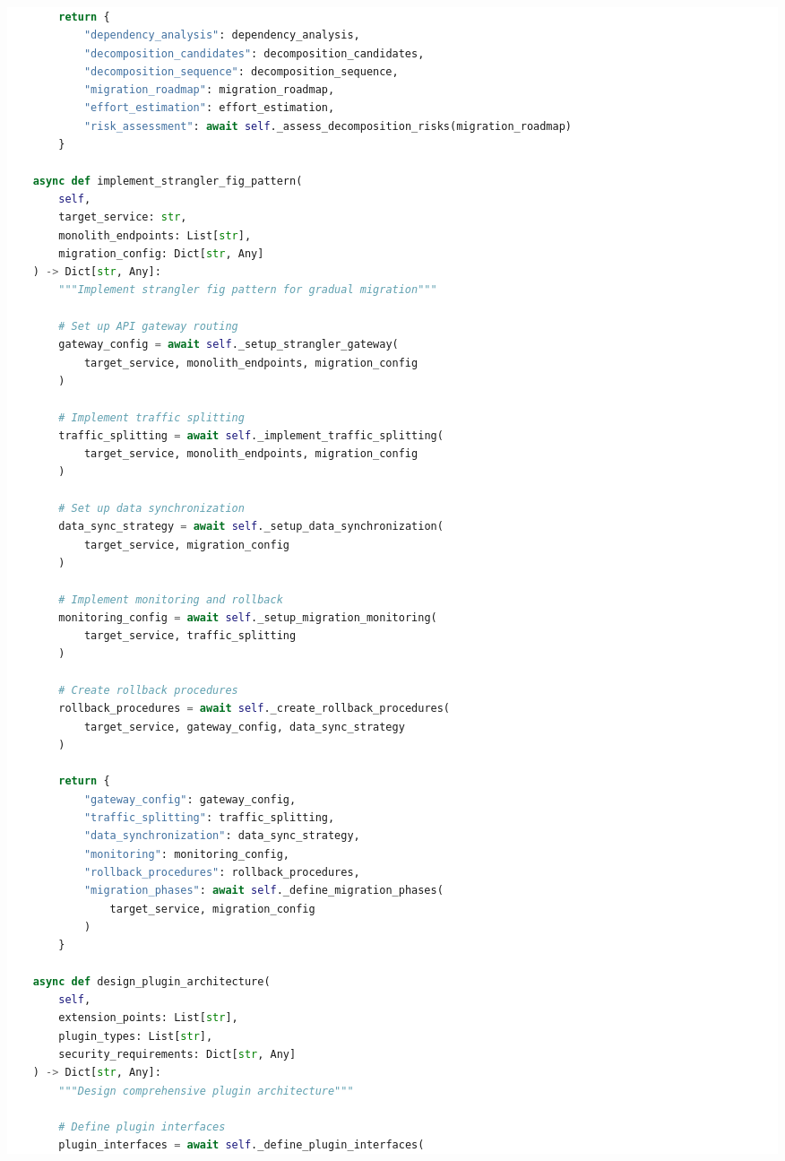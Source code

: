 ```python
        return {
            "dependency_analysis": dependency_analysis,
            "decomposition_candidates": decomposition_candidates,
            "decomposition_sequence": decomposition_sequence,
            "migration_roadmap": migration_roadmap,
            "effort_estimation": effort_estimation,
            "risk_assessment": await self._assess_decomposition_risks(migration_roadmap)
        }
        
    async def implement_strangler_fig_pattern(
        self,
        target_service: str,
        monolith_endpoints: List[str],
        migration_config: Dict[str, Any]
    ) -> Dict[str, Any]:
        """Implement strangler fig pattern for gradual migration"""
        
        # Set up API gateway routing
        gateway_config = await self._setup_strangler_gateway(
            target_service, monolith_endpoints, migration_config
        )
        
        # Implement traffic splitting
        traffic_splitting = await self._implement_traffic_splitting(
            target_service, monolith_endpoints, migration_config
        )
        
        # Set up data synchronization
        data_sync_strategy = await self._setup_data_synchronization(
            target_service, migration_config
        )
        
        # Implement monitoring and rollback
        monitoring_config = await self._setup_migration_monitoring(
            target_service, traffic_splitting
        )
        
        # Create rollback procedures
        rollback_procedures = await self._create_rollback_procedures(
            target_service, gateway_config, data_sync_strategy
        )
        
        return {
            "gateway_config": gateway_config,
            "traffic_splitting": traffic_splitting,
            "data_synchronization": data_sync_strategy,
            "monitoring": monitoring_config,
            "rollback_procedures": rollback_procedures,
            "migration_phases": await self._define_migration_phases(
                target_service, migration_config
            )
        }
        
    async def design_plugin_architecture(
        self,
        extension_points: List[str],
        plugin_types: List[str],
        security_requirements: Dict[str, Any]
    ) -> Dict[str, Any]:
        """Design comprehensive plugin architecture"""
        
        # Define plugin interfaces
        plugin_interfaces = await self._define_plugin_interfaces(
```